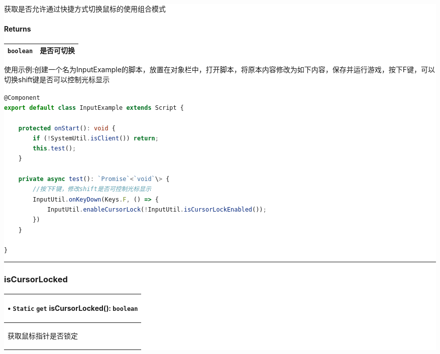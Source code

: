 </th>
</tr></thead>
<tbody><tr>
<td style="text-align: left">


获取是否允许通过快捷方式切换鼠标的使用组合模式


#### Returns

| `boolean` | 是否可切换 |
| :------ | :------ |

</td>
</tr></tbody>
</table>

<span style="font-size: 14px;">
使用示例:创建一个名为InputExample的脚本，放置在对象栏中，打开脚本，将原本内容修改为如下内容，保存并运行游戏，按下F键，可以切换shift键是否可以控制光标显示
</span>

```ts
@Component
export default class InputExample extends Script {

    protected onStart(): void {
        if (!SystemUtil.isClient()) return;
        this.test();
    }

    private async test(): `Promise`<`void`\> {
        //按下F键，修改shift是否可控制光标显示
        InputUtil.onKeyDown(Keys.F, () => {
            InputUtil.enableCursorLock(!InputUtil.isCursorLockEnabled());
        })
    }

}
```
___

### isCursorLocked <Score text="isCursorLocked" /> 

<table class="get-set-table">
<thead><tr>
<th style="text-align: left">

• `Static` `get` **isCursorLocked**(): `boolean` <Badge type="tip" text="client" />

</th>
</tr></thead>
<tbody><tr>
<td style="text-align: left">


获取鼠标指针是否锁定
